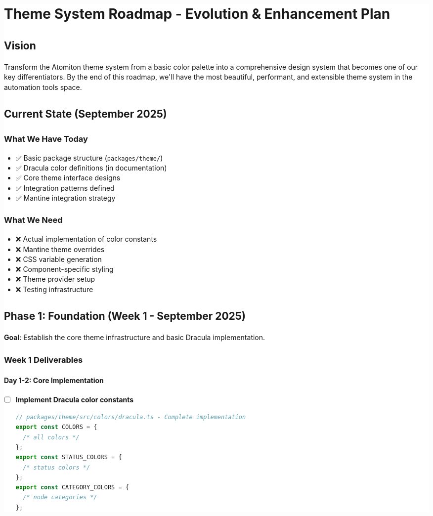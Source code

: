 # Theme System Roadmap - Evolution & Enhancement Plan

## Vision

Transform the Atomiton theme system from a basic color palette into a comprehensive design system that becomes one of our key differentiators. By the end of this roadmap, we'll have the most beautiful, performant, and extensible theme system in the automation tools space.

## Current State (September 2025)

### What We Have Today

- ✅ Basic package structure (`packages/theme/`)
- ✅ Dracula color definitions (in documentation)
- ✅ Core theme interface designs
- ✅ Integration patterns defined
- ✅ Mantine integration strategy

### What We Need

- ❌ Actual implementation of color constants
- ❌ Mantine theme overrides
- ❌ CSS variable generation
- ❌ Component-specific styling
- ❌ Theme provider setup
- ❌ Testing infrastructure

## Phase 1: Foundation (Week 1 - September 2025)

**Goal**: Establish the core theme infrastructure and basic Dracula implementation.

### Week 1 Deliverables

#### Day 1-2: Core Implementation

- [ ] **Implement Dracula color constants**

  ```typescript
  // packages/theme/src/colors/dracula.ts - Complete implementation
  export const COLORS = {
    /* all colors */
  };
  export const STATUS_COLORS = {
    /* status colors */
  };
  export const CATEGORY_COLORS = {
    /* node categories */
  };
  ```
